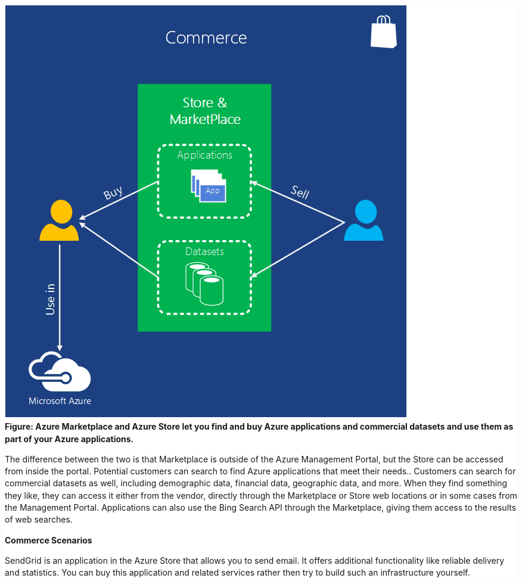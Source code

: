 ![Azure Commerce](./media/fundamentals-introduction-to-azure/CommerceIntroNew.png)   
 **Figure: Azure Marketplace and Azure Store let you find and buy Azure applications and commercial datasets and use them as part of your Azure applications.**

The difference between the two is that Marketplace is outside of the Azure Management Portal, but the Store can be accessed from inside the portal. Potential customers can search to find Azure applications that meet their needs.. Customers can search for commercial datasets as well, including demographic data, financial data, geographic data, and more. When they find something they like, they can access it either from the vendor, directly through the Marketplace or Store web locations or in some cases from the Management Portal. Applications can also use the Bing Search API through the Marketplace, giving them access to the results of web searches.

**Commerce Scenarios**

SendGrid is an application in the Azure Store that allows you to send email. It offers additional functionality like reliable delivery and statistics.  You can buy this application and related services rather then try to build such an infrastructure yourself.  
